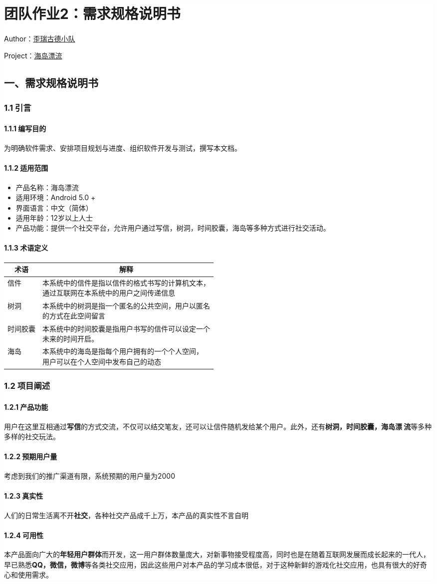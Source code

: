 # 团队作业2：需求规格说明书

Author：[歪瑞古德小队](https://www.cnblogs.com/misterchaos/p/12766888.html)

Project：[海岛漂流](https://github.com/gdut-very-good)

## 一、需求规格说明书

### 1.1 引言

#### 1.1.1 编写目的

为明确软件需求、安排项目规划与进度、组织软件开发与测试，撰写本文档。

#### 1.1.2 适用范围

- 产品名称：海岛漂流
- 适用环境：Android 5.0 +
- 界面语言：中文（简体）
- 适用年龄：12岁以上人士
- 产品功能：提供一个社交平台，允许用户通过写信，树洞，时间胶囊，海岛等多种方式进行社交活动。

#### 1.1.3 术语定义

| 术语     | 解释                                                         |
| -------- | ------------------------------------------------------------ |
| 信件     | 本系统中的信件是指以信件的格式书写的计算机文本，<br>通过互联网在本系统中的用户之间传递信息 |
| 树洞     | 本系统中的树洞是指一个匿名的公共空间，用户以匿名<br>的方式在此空间留言 |
| 时间胶囊 | 本系统中的时间胶囊是指用户书写的信件可以设定一个<br>未来的时间开启。 |
| 海岛     | 本系统中的海岛是指每个用户拥有的一个个人空间，<br>用户可以在个人空间中发布自己的动态 |

### 1.2 项目阐述

#### 1.2.1 产品功能

用户在这里互相通过**写信**的方式交流，不仅可以结交笔友，还可以让信件随机发给某个用户。此外，还有**树洞，时间胶囊，海岛漂  流**等多种多样的社交玩法。

#### 1.2.2 预期用户量

考虑到我们的推广渠道有限，系统预期的用户量为2000

#### 1.2.3 真实性

人们的日常生活离不开**社交**，各种社交产品成千上万，本产品的真实性不言自明

#### 1.2.4 可用性

本产品面向广大的**年轻用户群体**而开发，这一用户群体数量庞大，对新事物接受程度高，同时也是在随着互联网发展而成长起来的一代人，早已熟悉**QQ，微信，微博**等各类社交应用，因此这些用户对本产品的学习成本很低，对于这种新鲜的游戏化社交应用，也具有很大的好奇心和使用需求。
